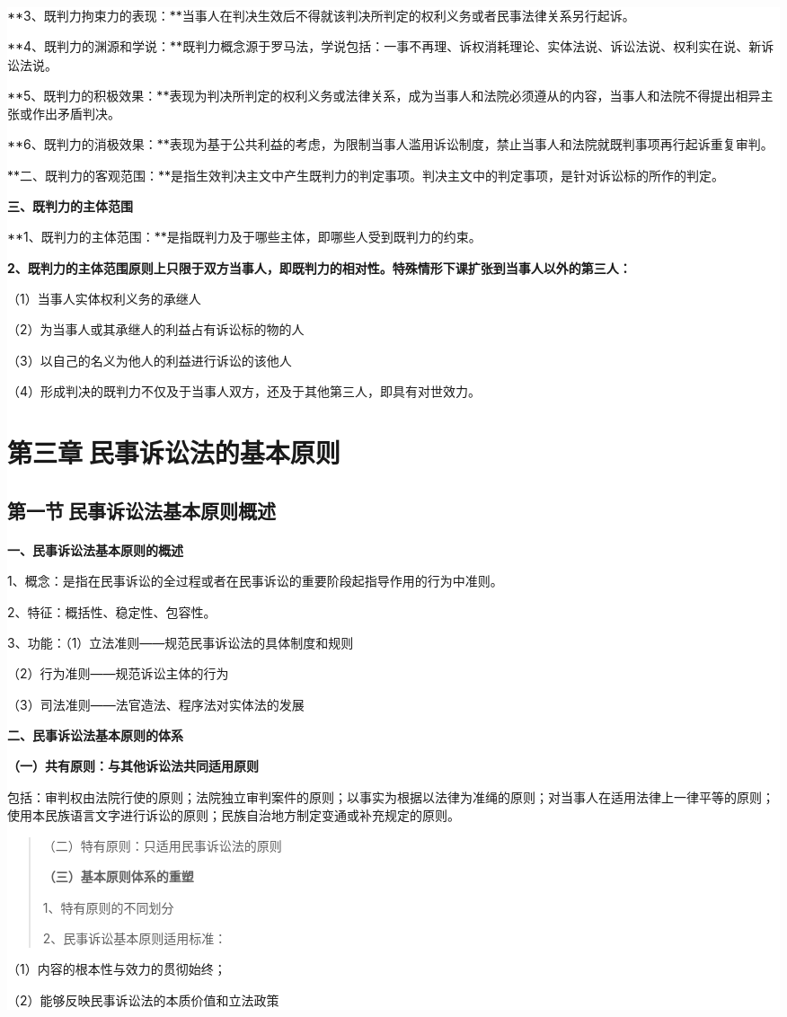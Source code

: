**3、既判力拘束力的表现：**当事人在判决生效后不得就该判决所判定的权利义务或者民事法律关系另行起诉。

**4、既判力的渊源和学说：**既判力概念源于罗马法，学说包括：一事不再理、诉权消耗理论、实体法说、诉讼法说、权利实在说、新诉讼法说。

**5、既判力的积极效果：**表现为判决所判定的权利义务或法律关系，成为当事人和法院必须遵从的内容，当事人和法院不得提出相异主张或作出矛盾判决。

**6、既判力的消极效果：**表现为基于公共利益的考虑，为限制当事人滥用诉讼制度，禁止当事人和法院就既判事项再行起诉重复审判。

**二、既判力的客观范围：**是指生效判决主文中产生既判力的判定事项。判决主文中的判定事项，是针对诉讼标的所作的判定。

**三、既判力的主体范围**

**1、既判力的主体范围：**是指既判力及于哪些主体，即哪些人受到既判力的约束。

**2、既判力的主体范围原则上只限于双方当事人，即既判力的相对性。特殊情形下课扩张到当事人以外的第三人：**

（1）当事人实体权利义务的承继人

（2）为当事人或其承继人的利益占有诉讼标的物的人

（3）以自己的名义为他人的利益进行诉讼的该他人

（4）形成判决的既判力不仅及于当事人双方，还及于其他第三人，即具有对世效力。

# 第三章 民事诉讼法的基本原则

## 第一节 民事诉讼法基本原则概述

**一、民事诉讼法基本原则的概述**

1、概念：是指在民事诉讼的全过程或者在民事诉讼的重要阶段起指导作用的行为中准则。

2、特征：概括性、稳定性、包容性。

3、功能：（1）立法准则——规范民事诉讼法的具体制度和规则

（2）行为准则——规范诉讼主体的行为

（3）司法准则——法官造法、程序法对实体法的发展

**二、民事诉讼法基本原则的体系**

**（一）共有原则：与其他诉讼法共同适用原则**

包括：审判权由法院行使的原则；法院独立审判案件的原则；以事实为根据以法律为准绳的原则；对当事人在适用法律上一律平等的原则；使用本民族语言文字进行诉讼的原则；民族自治地方制定变通或补充规定的原则。

> （二）特有原则：只适用民事诉讼法的原则
> 
> 
> **（三）基本原则体系的重塑**
> 
> 1、特有原则的不同划分
> 
> 2、民事诉讼基本原则适用标准：
> 

（1）内容的根本性与效力的贯彻始终；

（2）能够反映民事诉讼法的本质价值和立法政策
